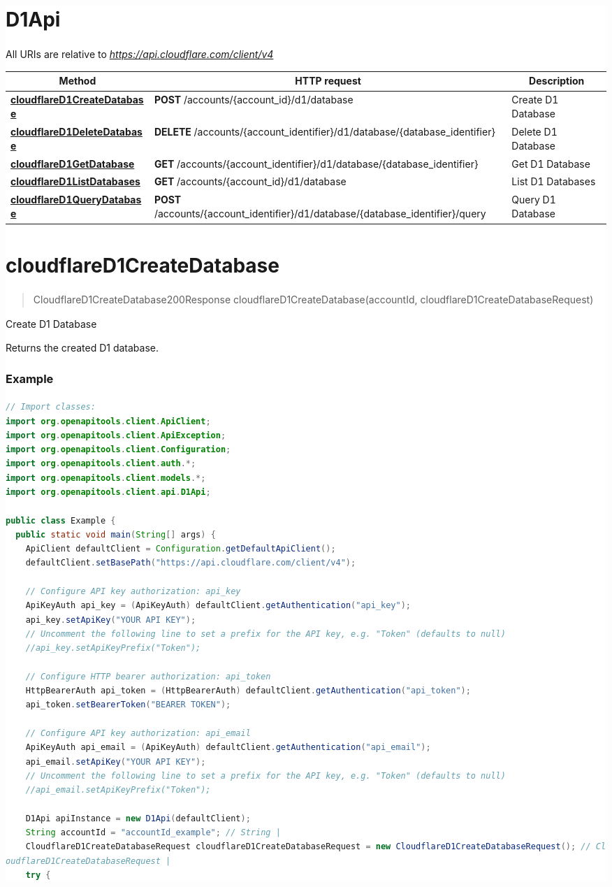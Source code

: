 # D1Api

All URIs are relative to *https://api.cloudflare.com/client/v4*

| Method | HTTP request | Description |
|------------- | ------------- | -------------|
| [**cloudflareD1CreateDatabase**](D1Api.md#cloudflareD1CreateDatabase) | **POST** /accounts/{account_id}/d1/database | Create D1 Database |
| [**cloudflareD1DeleteDatabase**](D1Api.md#cloudflareD1DeleteDatabase) | **DELETE** /accounts/{account_identifier}/d1/database/{database_identifier} | Delete D1 Database |
| [**cloudflareD1GetDatabase**](D1Api.md#cloudflareD1GetDatabase) | **GET** /accounts/{account_identifier}/d1/database/{database_identifier} | Get D1 Database |
| [**cloudflareD1ListDatabases**](D1Api.md#cloudflareD1ListDatabases) | **GET** /accounts/{account_id}/d1/database | List D1 Databases |
| [**cloudflareD1QueryDatabase**](D1Api.md#cloudflareD1QueryDatabase) | **POST** /accounts/{account_identifier}/d1/database/{database_identifier}/query | Query D1 Database |


<a id="cloudflareD1CreateDatabase"></a>
# **cloudflareD1CreateDatabase**
> CloudflareD1CreateDatabase200Response cloudflareD1CreateDatabase(accountId, cloudflareD1CreateDatabaseRequest)

Create D1 Database

Returns the created D1 database.

### Example
```java
// Import classes:
import org.openapitools.client.ApiClient;
import org.openapitools.client.ApiException;
import org.openapitools.client.Configuration;
import org.openapitools.client.auth.*;
import org.openapitools.client.models.*;
import org.openapitools.client.api.D1Api;

public class Example {
  public static void main(String[] args) {
    ApiClient defaultClient = Configuration.getDefaultApiClient();
    defaultClient.setBasePath("https://api.cloudflare.com/client/v4");
    
    // Configure API key authorization: api_key
    ApiKeyAuth api_key = (ApiKeyAuth) defaultClient.getAuthentication("api_key");
    api_key.setApiKey("YOUR API KEY");
    // Uncomment the following line to set a prefix for the API key, e.g. "Token" (defaults to null)
    //api_key.setApiKeyPrefix("Token");

    // Configure HTTP bearer authorization: api_token
    HttpBearerAuth api_token = (HttpBearerAuth) defaultClient.getAuthentication("api_token");
    api_token.setBearerToken("BEARER TOKEN");

    // Configure API key authorization: api_email
    ApiKeyAuth api_email = (ApiKeyAuth) defaultClient.getAuthentication("api_email");
    api_email.setApiKey("YOUR API KEY");
    // Uncomment the following line to set a prefix for the API key, e.g. "Token" (defaults to null)
    //api_email.setApiKeyPrefix("Token");

    D1Api apiInstance = new D1Api(defaultClient);
    String accountId = "accountId_example"; // String | 
    CloudflareD1CreateDatabaseRequest cloudflareD1CreateDatabaseRequest = new CloudflareD1CreateDatabaseRequest(); // CloudflareD1CreateDatabaseRequest | 
    try {
```